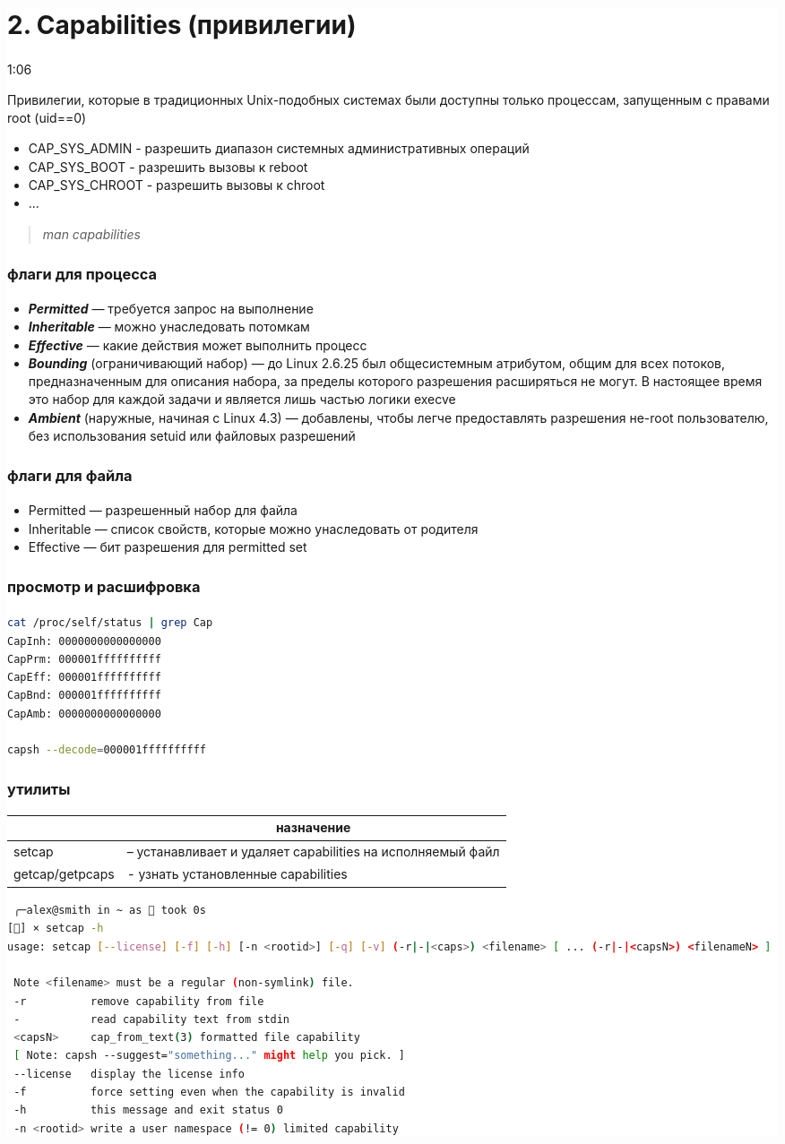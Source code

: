 # 2. Capabilities (привилегии)
1:06

Привилегии, которые в традиционных Unix-подобных системах были доступны
только процессам, запущенным с правами root (uid==0)
- CAP_SYS_ADMIN     -   разрешить диапазон системных административных операций
- CAP_SYS_BOOT      -   разрешить вызовы к reboot
- CAP_SYS_CHROOT    -   разрешить вызовы к chroot
- ...

> _man capabilities_

### флаги для процесса
- _**Permitted**_   — требуется запрос на выполнение
- _**Inheritable**_ — можно унаследовать потомкам
- _**Effective**_   — какие действия может выполнить процесс
- _**Bounding**_ (ограничивающий набор) — до Linux 2.6.25 был общесистемным
атрибутом, общим для всех потоков, предназначенным для описания набора, за
пределы которого разрешения расширяться не могут. В настоящее время это
набор для каждой задачи и является лишь частью логики execve
- _**Ambient**_ (наружные, начиная с Linux 4.3) — добавлены, чтобы легче
предоставлять разрешения не-root пользователю, без использования setuid
или файловых разрешений

### флаги для файла

- Permitted     — разрешенный набор для файла
- Inheritable   — список свойств, которые можно унаследовать от родителя
- Effective     — бит разрешения для permitted set

### просмотр и расшифровка
```bash 
cat /proc/self/status | grep Cap
CapInh: 0000000000000000
CapPrm: 000001ffffffffff
CapEff: 000001ffffffffff
CapBnd: 000001ffffffffff
CapAmb: 0000000000000000

capsh --decode=000001ffffffffff
```
### утилиты
|                 | назначение                                                 |
| --------------- | ---------------------------------------------------------- |
| setcap          | – устанавливает и удаляет capabilities на исполняемый файл |
| getcap/getpcaps | - узнать установленные capabilities                        |

```bash
 ╭─alex@smith in ~ as 🧙 took 0s
[🔴] × setcap -h
usage: setcap [--license] [-f] [-h] [-n <rootid>] [-q] [-v] (-r|-|<caps>) <filename> [ ... (-r|-|<capsN>) <filenameN> ]

 Note <filename> must be a regular (non-symlink) file.
 -r          remove capability from file
 -           read capability text from stdin
 <capsN>     cap_from_text(3) formatted file capability
 [ Note: capsh --suggest="something..." might help you pick. ]
 --license   display the license info
 -f          force setting even when the capability is invalid
 -h          this message and exit status 0
 -n <rootid> write a user namespace (!= 0) limited capability
```